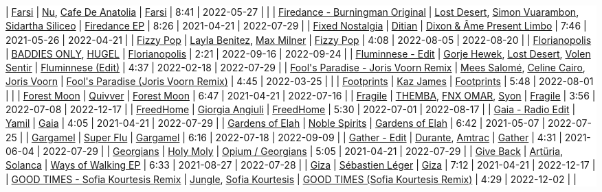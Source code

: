 | [Farsi](https://open.spotify.com/track/4D993tkt3yeeEzxWxi2dbi) | [Nu](https://open.spotify.com/artist/5tY2sa8I11tpMuhU9onQ6e), [Cafe De Anatolia](https://open.spotify.com/artist/2sSSGlRMfz4ZEcw4rw0m0v) | [Farsi](https://open.spotify.com/album/4Jd4Zg8HdEqhYIeLUkflAU) | 8:41 | 2022-05-27 |  |
| [Firedance \- Burningman Original](https://open.spotify.com/track/5Cic0iN6YlMzHtQxbGz0Gr) | [Lost Desert](https://open.spotify.com/artist/6N2bCZFo999TqhtdPTnLyq), [Simon Vuarambon](https://open.spotify.com/artist/2W3M7XIkEKENCT1LXJ6mdj), [Sidartha Siliceo](https://open.spotify.com/artist/3eeLa5OM4VTkCi6XK84yDE) | [Firedance EP](https://open.spotify.com/album/3PxySRX2mtpektDFcDXsQw) | 8:26 | 2021-04-21 | 2022-07-29 |
| [Fixed Nostalgia](https://open.spotify.com/track/1NrxsJ8tPjxG24VWXA4k8P) | [Ditian](https://open.spotify.com/artist/6JIvK1wvwFlrjpAWjETPLx) | [Dixon & Âme Present Limbo](https://open.spotify.com/album/4mG0wdymDEjVc8S8LcShI5) | 7:46 | 2021-05-26 | 2022-04-21 |
| [Fizzy Pop](https://open.spotify.com/track/7LmGa79StJLeRa7MANCorW) | [Layla Benitez](https://open.spotify.com/artist/3StMSo3rzsZBfuGaGLq3IE), [Max Milner](https://open.spotify.com/artist/0WFFfBGhY0aC6MQiQ1UQi8) | [Fizzy Pop](https://open.spotify.com/album/18udJDR6IOSryeSoikVva6) | 4:08 | 2022-08-05 | 2022-08-20 |
| [Florianopolis](https://open.spotify.com/track/0Mn0K9k16wbDlyOPm0k4nU) | [BADDIES ONLY](https://open.spotify.com/artist/1aRWWqUGxjgTSGQYHGZbot), [HUGEL](https://open.spotify.com/artist/5PlfkPxwCpRRWQJBxCa0By) | [Florianopolis](https://open.spotify.com/album/4RJ3PkqGmetEBDM5At7cpj) | 2:21 | 2022-09-16 | 2022-09-24 |
| [Fluminnese \- Edit](https://open.spotify.com/track/5s9tEo2dnKiXIYZiossJjF) | [Gorje Hewek](https://open.spotify.com/artist/0HBaoUIo3fXlnWz1dc4mro), [Lost Desert](https://open.spotify.com/artist/6N2bCZFo999TqhtdPTnLyq), [Volen Sentir](https://open.spotify.com/artist/7scXA3hBD8JyGGajVR9q9l) | [Fluminnese \(Edit\)](https://open.spotify.com/album/58v3VkgqWzK4UFBn9RymaB) | 4:37 | 2022-02-18 | 2022-07-29 |
| [Fool's Paradise \- Joris Voorn Remix](https://open.spotify.com/track/4SH7CUxlrgvN9vf3oWa05d) | [Mees Salomé](https://open.spotify.com/artist/3vcY5vaGqSQF6UA9N2iC4L), [Celine Cairo](https://open.spotify.com/artist/2icndAD2G5umAWdgrARONR), [Joris Voorn](https://open.spotify.com/artist/4jGpKAmwvU263l0tUh4xKU) | [Fool's Paradise \(Joris Voorn Remix\)](https://open.spotify.com/album/7qcjHaXG3iYB6o3ifQYUel) | 4:45 | 2022-03-25 |  |
| [Footprints](https://open.spotify.com/track/0pJFuImM8bxl1Oj9HW4oVt) | [Kaz James](https://open.spotify.com/artist/1XGHs7YFtpCbDGKaNdPPtA) | [Footprints](https://open.spotify.com/album/1r8Scfn2BamZqnc0wH72Ar) | 5:48 | 2022-08-01 |  |
| [Forest Moon](https://open.spotify.com/track/5p7vUQP5xkQY6qP8SqqIlU) | [Quivver](https://open.spotify.com/artist/1LhfSHiX3eOHTjTLVfhYGD) | [Forest Moon](https://open.spotify.com/album/4lzTuaJRwJCb6CRjOv9j1L) | 6:47 | 2021-04-21 | 2022-07-16 |
| [Fragile](https://open.spotify.com/track/5Q9Ds8Q34V9ZPfi0noJ7Xe) | [THEMBA](https://open.spotify.com/artist/64tzIMKX4Npx37YLcNZZNC), [FNX OMAR](https://open.spotify.com/artist/3dcqf190oFqc5FQNI05mVW), [Syon](https://open.spotify.com/artist/7eKtGS8Huzy0vi0KVmNfqE) | [Fragile](https://open.spotify.com/album/37abhSU412bkiwXr3ShshM) | 3:56 | 2022-07-08 | 2022-12-17 |
| [FreedHome](https://open.spotify.com/track/0eV4BpgwGCcU8DmlxdJry9) | [Giorgia Angiuli](https://open.spotify.com/artist/4iHnLagnnmgiIwMSm1wuTq) | [FreedHome](https://open.spotify.com/album/24YDwbvmkuNqFPPdnuw1fB) | 5:30 | 2022-07-01 | 2022-08-17 |
| [Gaia \- Radio Edit](https://open.spotify.com/track/4ZbY3tViWurTa5JmaitOxX) | [Yamil](https://open.spotify.com/artist/28ZgRJOXwmLwPRppMCcLWS) | [Gaia](https://open.spotify.com/album/5JRX3f42FwJdGRawM04Vsp) | 4:05 | 2021-04-21 | 2022-07-29 |
| [Gardens of Elah](https://open.spotify.com/track/1AhOzFuESPwEMoVgo9RKnv) | [Noble Spirits](https://open.spotify.com/artist/6ScxqV1G1ZolFFGlglOyKx) | [Gardens of Elah](https://open.spotify.com/album/0yGk1LE9IV1r2GtjZeDvLl) | 6:42 | 2021-05-07 | 2022-07-25 |
| [Gargamel](https://open.spotify.com/track/1rCvDRlcOjhqBI8T7s1mpY) | [Super Flu](https://open.spotify.com/artist/1iZiG82D4w7FLHvOUUj4zW) | [Gargamel](https://open.spotify.com/album/3uNQeODzFPkzROw6gNiTFB) | 6:16 | 2022-07-18 | 2022-09-09 |
| [Gather \- Edit](https://open.spotify.com/track/71rbXzLu3OUC0jlwTZuqPO) | [Durante](https://open.spotify.com/artist/1BqIPGrEhdjdLFpUzce2dh), [Amtrac](https://open.spotify.com/artist/3ifxHfYz2pqHku0bwx8H5J) | [Gather](https://open.spotify.com/album/2MsjLl6RbKQWLWqN2zLaDA) | 4:31 | 2021-06-04 | 2022-07-29 |
| [Georgians](https://open.spotify.com/track/6XOcs06duhRLTz6wBBS6M2) | [Holy Moly](https://open.spotify.com/artist/4TglMZiWpNknCUIEQwBeRY) | [Opium / Georgians](https://open.spotify.com/album/6o2QmP04450WY8AQXfrgOF) | 5:05 | 2021-04-21 | 2022-07-29 |
| [Give Back](https://open.spotify.com/track/4KNpbJUv1KQPODbcm5iy51) | [Artüria](https://open.spotify.com/artist/05wXpcU2A7ZeTjj0LLoQXs), [Solanca](https://open.spotify.com/artist/0vzOfcck1SjuV7qVfBfXTM) | [Ways of Walking EP](https://open.spotify.com/album/4vdGHJExAj5bTrvbTNz6CD) | 6:33 | 2021-08-27 | 2022-07-28 |
| [Giza](https://open.spotify.com/track/13E7IeNnA8kgQ1Jcz1Cehf) | [Sébastien Léger](https://open.spotify.com/artist/17j0kFtqn9Fss3D916jSlp) | [Giza](https://open.spotify.com/album/5X04fNVdcHNUNgqFFK1iPw) | 7:12 | 2021-04-21 | 2022-12-17 |
| [GOOD TIMES \- Sofia Kourtesis Remix](https://open.spotify.com/track/28UChihFP3bGpMJ2oaRpzF) | [Jungle](https://open.spotify.com/artist/59oA5WbbQvomJz2BuRG071), [Sofia Kourtesis](https://open.spotify.com/artist/7wXTWO45lqpUejDkike0Gf) | [GOOD TIMES \(Sofia Kourtesis Remix\)](https://open.spotify.com/album/6GMsMXs7FPVMWZ6QOOo6JN) | 4:29 | 2022-12-02 |  |
